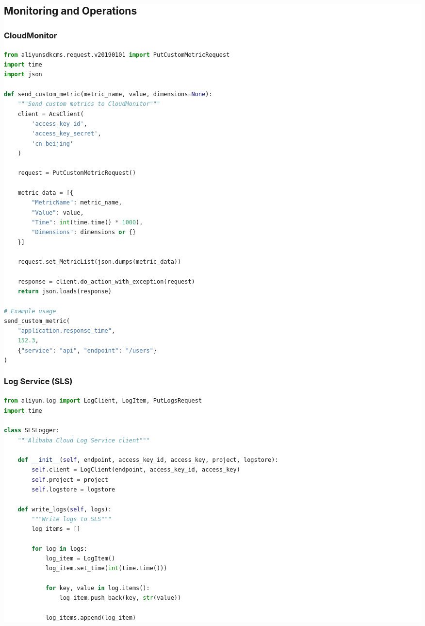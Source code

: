 ## Monitoring and Operations

### CloudMonitor
```python
from aliyunsdkcms.request.v20190101 import PutCustomMetricRequest
import time
import json

def send_custom_metric(metric_name, value, dimensions=None):
    """Send custom metrics to CloudMonitor"""
    client = AcsClient(
        'access_key_id',
        'access_key_secret',
        'cn-beijing'
    )
    
    request = PutCustomMetricRequest()
    
    metric_data = [{
        "MetricName": metric_name,
        "Value": value,
        "Time": int(time.time() * 1000),
        "Dimensions": dimensions or {}
    }]
    
    request.set_MetricList(json.dumps(metric_data))
    
    response = client.do_action_with_exception(request)
    return json.loads(response)

# Example usage
send_custom_metric(
    "application.response_time",
    152.3,
    {"service": "api", "endpoint": "/users"}
)
```

### Log Service (SLS)
```python
from aliyun.log import LogClient, LogItem, PutLogsRequest
import time

class SLSLogger:
    """Alibaba Cloud Log Service client"""
    
    def __init__(self, endpoint, access_key_id, access_key, project, logstore):
        self.client = LogClient(endpoint, access_key_id, access_key)
        self.project = project
        self.logstore = logstore
    
    def write_logs(self, logs):
        """Write logs to SLS"""
        log_items = []
        
        for log in logs:
            log_item = LogItem()
            log_item.set_time(int(time.time()))
            
            for key, value in log.items():
                log_item.push_back(key, str(value))
            
            log_items.append(log_item)
```